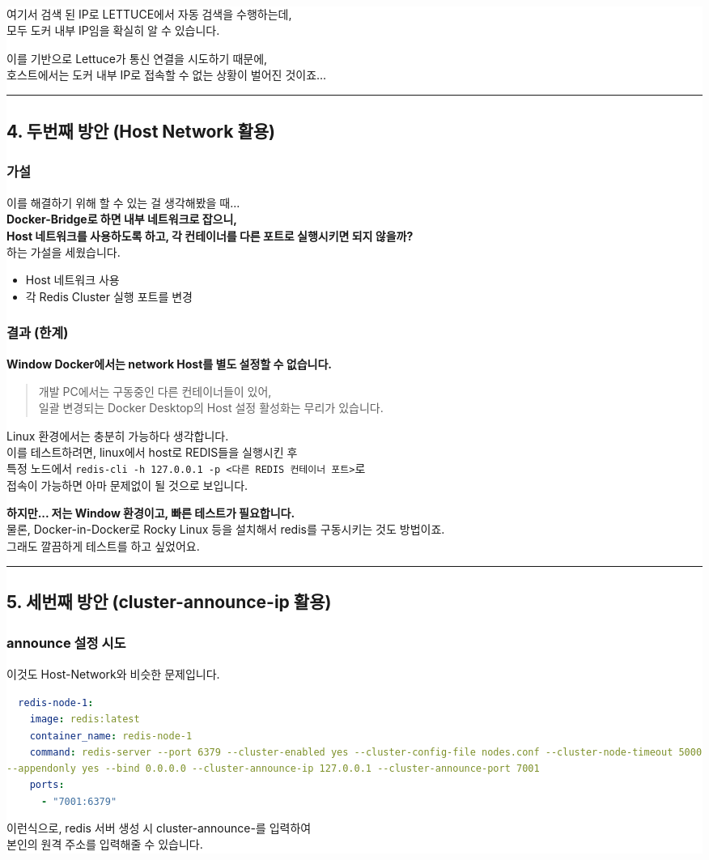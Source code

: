 여기서 검색 된 IP로 LETTUCE에서 자동 검색을 수행하는데,  
모두 도커 내부 IP임을 확실히 알 수 있습니다.  

이를 기반으로 Lettuce가 통신 연결을 시도하기 때문에,  
호스트에서는 도커 내부 IP로 접속할 수 없는 상황이 벌어진 것이죠...  

---
## 4. 두번째 방안 (Host Network 활용)

### 가설
이를 해결하기 위해 할 수 있는 걸 생각해봤을 때...   
**Docker-Bridge로 하면 내부 네트워크로 잡으니,**  
**Host 네트워크를 사용하도록 하고, 각 컨테이너를 다른 포트로 실행시키면 되지 않을까?**  
하는 가설을 세웠습니다.  

- Host 네트워크 사용
- 각 Redis Cluster 실행 포트를 변경

### 결과 (한계)
**Window Docker에서는 network Host를 별도 설정할 수 없습니다.**  
> 개발 PC에서는 구동중인 다른 컨테이너들이 있어,  
> 일괄 변경되는 Docker Desktop의 Host 설정 활성화는 무리가 있습니다.

Linux 환경에서는 충분히 가능하다 생각합니다.  
이를 테스트하려면, linux에서 host로 REDIS들을 실행시킨 후  
특정 노드에서 `redis-cli -h 127.0.0.1 -p <다른 REDIS 컨테이너 포트>`로  
접속이 가능하면 아마 문제없이 될 것으로 보입니다.  

**하지만... 저는 Window 환경이고, 빠른 테스트가 필요합니다.**  
물론, Docker-in-Docker로 Rocky Linux 등을 설치해서 redis를 구동시키는 것도 방법이죠.  
그래도 깔끔하게 테스트를 하고 싶었어요. 

---

## 5. 세번째 방안 (cluster-announce-ip 활용)

### announce 설정 시도
이것도 Host-Network와 비슷한 문제입니다.  
```yaml
  redis-node-1:
    image: redis:latest
    container_name: redis-node-1
    command: redis-server --port 6379 --cluster-enabled yes --cluster-config-file nodes.conf --cluster-node-timeout 5000 --appendonly yes --bind 0.0.0.0 --cluster-announce-ip 127.0.0.1 --cluster-announce-port 7001 
    ports:
      - "7001:6379"
```

이런식으로, redis 서버 생성 시 cluster-announce-를 입력하여  
본인의 원격 주소를 입력해줄 수 있습니다.  
